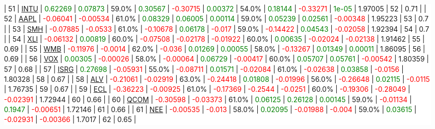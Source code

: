 |  51 | [INTU](https://finance.yahoo.com/quote/INTU/financials)       | <span style="color: green;"> 0.62269 </span> | <span style="color: green;"> 0.07873 </span> | 59.0%                  | <span style="color: green;"> 0.30567 </span> | <span style="color: red;"> -0.30715 </span>  | <span style="color: green;"> 0.00372 </span> | 54.0%                  | <span style="color: green;"> 0.18144 </span> | <span style="color: red;"> -0.33271 </span>  | <span style="color: green;"> 1e-05 </span>   |  1.97005   |     52 |           0.71 |
|  52 | [AAPL](https://finance.yahoo.com/quote/AAPL/financials)       | <span style="color: red;"> -0.06041 </span>  | <span style="color: red;"> -0.00534 </span>  | 61.0%                  | <span style="color: green;"> 0.08329 </span> | <span style="color: green;"> 0.06005 </span> | <span style="color: green;"> 0.00114 </span> | 59.0%                  | <span style="color: green;"> 0.05239 </span> | <span style="color: green;"> 0.02561 </span> | <span style="color: red;"> -0.00348 </span>  |  1.95223   |     53 |           0.7  |
|  53 | [SMH](https://finance.yahoo.com/quote/SMH/financials)         | <span style="color: red;"> -0.07885 </span>  | <span style="color: red;"> -0.0533 </span>   | 61.0%                  | <span style="color: red;"> -0.10678 </span>  | <span style="color: green;"> 0.06178 </span> | <span style="color: red;"> -0.017 </span>    | 59.0%                  | <span style="color: red;"> -0.14422 </span>  | <span style="color: green;"> 0.04543 </span> | <span style="color: red;"> -0.02058 </span>  |  1.92394   |     54 |           0.7  |
|  54 | [XLI](https://finance.yahoo.com/quote/XLI/financials)         | <span style="color: red;"> -0.06132 </span>  | <span style="color: green;"> 0.00819 </span> | 60.0%                  | <span style="color: red;"> -0.07508 </span>  | <span style="color: red;"> -0.02178 </span>  | <span style="color: red;"> -0.01922 </span>  | 60.0%                  | <span style="color: green;"> 0.00635 </span> | <span style="color: red;"> -0.02024 </span>  | <span style="color: red;"> -0.02138 </span>  |  1.91462   |     55 |           0.69 |
|  55 | [WMB](https://finance.yahoo.com/quote/WMB/financials)         | <span style="color: red;"> -0.11976 </span>  | <span style="color: red;"> -0.0014 </span>   | 62.0%                  | <span style="color: red;"> -0.036 </span>    | <span style="color: green;"> 0.01269 </span> | <span style="color: green;"> 0.00055 </span> | 58.0%                  | <span style="color: red;"> -0.13267 </span>  | <span style="color: green;"> 0.01349 </span> | <span style="color: green;"> 0.00011 </span> |  1.86095   |     56 |           0.69 |
|  56 | [VOX](https://finance.yahoo.com/quote/VOX/financials)         | <span style="color: green;"> 0.00305 </span> | <span style="color: red;"> -0.00026 </span>  | 58.0%                  | <span style="color: red;"> -0.00064 </span>  | <span style="color: green;"> 0.06729 </span> | <span style="color: red;"> -0.00417 </span>  | 60.0%                  | <span style="color: green;"> 0.05707 </span> | <span style="color: green;"> 0.05761 </span> | <span style="color: red;"> -0.00542 </span>  |  1.80359   |     57 |           0.68 |
|  57 | [ISRG](https://finance.yahoo.com/quote/ISRG/financials)       | <span style="color: green;"> 0.27698 </span> | <span style="color: red;"> -0.05931 </span>  | 55.0%                  | <span style="color: red;"> -0.08711 </span>  | <span style="color: green;"> 0.01571 </span> | <span style="color: red;"> -0.02084 </span>  | 61.0%                  | <span style="color: red;"> -0.02638 </span>  | <span style="color: green;"> 0.03858 </span> | <span style="color: red;"> -0.0156 </span>   |  1.80328   |     58 |           0.67 |
|  58 | [ALV](https://finance.yahoo.com/quote/ALV/financials)         | <span style="color: red;"> -0.21061 </span>  | <span style="color: red;"> -0.02919 </span>  | 63.0%                  | <span style="color: red;"> -0.24418 </span>  | <span style="color: green;"> 0.01808 </span> | <span style="color: red;"> -0.01996 </span>  | 56.0%                  | <span style="color: red;"> -0.26648 </span>  | <span style="color: green;"> 0.02115 </span> | <span style="color: red;"> -0.0115 </span>   |  1.76735   |     59 |           0.67 |
|  59 | [ECL](https://finance.yahoo.com/quote/ECL/financials)         | <span style="color: red;"> -0.36223 </span>  | <span style="color: red;"> -0.00925 </span>  | 61.0%                  | <span style="color: red;"> -0.17369 </span>  | <span style="color: red;"> -0.2544 </span>   | <span style="color: red;"> -0.0251 </span>   | 60.0%                  | <span style="color: red;"> -0.19306 </span>  | <span style="color: red;"> -0.28049 </span>  | <span style="color: red;"> -0.02391 </span>  |  1.72944   |     60 |           0.66 |
|  60 | [QCOM](https://finance.yahoo.com/quote/QCOM/financials)       | <span style="color: red;"> -0.30598 </span>  | <span style="color: red;"> -0.03373 </span>  | 61.0%                  | <span style="color: green;"> 0.06125 </span> | <span style="color: green;"> 0.26128 </span> | <span style="color: green;"> 0.00145 </span> | 59.0%                  | <span style="color: red;"> -0.01134 </span>  | <span style="color: green;"> 0.1947 </span>  | <span style="color: red;"> -0.00651 </span>  |  1.72146   |     61 |           0.66 |
|  61 | [NEE](https://finance.yahoo.com/quote/NEE/financials)         | <span style="color: red;"> -0.00535 </span>  | <span style="color: red;"> -0.013 </span>    | 58.0%                  | <span style="color: green;"> 0.02095 </span> | <span style="color: red;"> -0.01988 </span>  | <span style="color: red;"> -0.004 </span>    | 59.0%                  | <span style="color: green;"> 0.03615 </span> | <span style="color: red;"> -0.02931 </span>  | <span style="color: red;"> -0.00366 </span>  |  1.7017    |     62 |           0.65 |